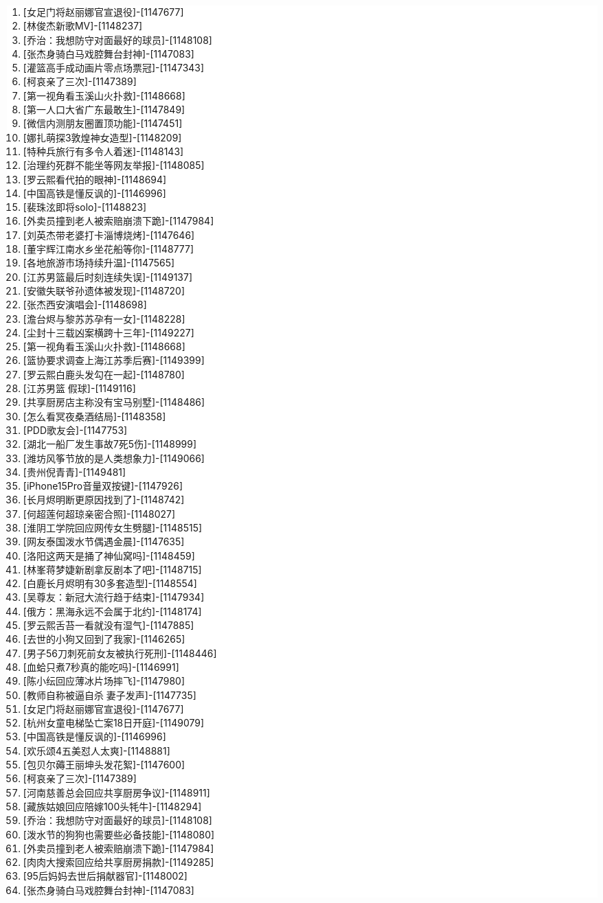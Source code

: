 1. [女足门将赵丽娜官宣退役]-[1147677]
1. [林俊杰新歌MV]-[1148237]
1. [乔治：我想防守对面最好的球员]-[1148108]
1. [张杰身骑白马戏腔舞台封神]-[1147083]
1. [灌篮高手成动画片零点场票冠]-[1147343]
1. [柯哀亲了三次]-[1147389]
1. [第一视角看玉溪山火扑救]-[1148668]
1. [第一人口大省广东最敢生]-[1147849]
1. [微信内测朋友圈置顶功能]-[1147451]
1. [娜扎萌探3敦煌神女造型]-[1148209]
1. [特种兵旅行有多令人着迷]-[1148143]
1. [治理约死群不能坐等网友举报]-[1148085]
1. [罗云熙看代拍的眼神]-[1148694]
1. [中国高铁是懂反讽的]-[1146996]
1. [裴珠泫即将solo]-[1148823]
1. [外卖员撞到老人被索赔崩溃下跪]-[1147984]
1. [刘英杰带老婆打卡淄博烧烤]-[1147646]
1. [董宇辉江南水乡坐花船等你]-[1148777]
1. [各地旅游市场持续升温]-[1147565]
1. [江苏男篮最后时刻连续失误]-[1149137]
1. [安徽失联爷孙遗体被发现]-[1148720]
1. [张杰西安演唱会]-[1148698]
1. [澹台烬与黎苏苏孕有一女]-[1148228]
1. [尘封十三载凶案横跨十三年]-[1149227]
1. [第一视角看玉溪山火扑救]-[1148668]
1. [篮协要求调查上海江苏季后赛]-[1149399]
1. [罗云熙白鹿头发勾在一起]-[1148780]
1. [江苏男篮 假球]-[1149116]
1. [共享厨房店主称没有宝马别墅]-[1148486]
1. [怎么看冥夜桑酒结局]-[1148358]
1. [PDD歌友会]-[1147753]
1. [湖北一船厂发生事故7死5伤]-[1148999]
1. [潍坊风筝节放的是人类想象力]-[1149066]
1. [贵州倪青青]-[1149481]
1. [iPhone15Pro音量双按键]-[1147926]
1. [长月烬明断更原因找到了]-[1148742]
1. [何超莲何超琼亲密合照]-[1148027]
1. [淮阴工学院回应网传女生劈腿]-[1148515]
1. [网友泰国泼水节偶遇金晨]-[1147635]
1. [洛阳这两天是捅了神仙窝吗]-[1148459]
1. [林峯蒋梦婕新剧拿反剧本了吧]-[1148715]
1. [白鹿长月烬明有30多套造型]-[1148554]
1. [吴尊友：新冠大流行趋于结束]-[1147934]
1. [俄方：黑海永远不会属于北约]-[1148174]
1. [罗云熙舌苔一看就没有湿气]-[1147885]
1. [去世的小狗又回到了我家]-[1146265]
1. [男子56刀刺死前女友被执行死刑]-[1148446]
1. [血蛤只煮7秒真的能吃吗]-[1146991]
1. [陈小纭回应薄冰片场摔飞]-[1147980]
1. [教师自称被逼自杀 妻子发声]-[1147735]
1. [女足门将赵丽娜官宣退役]-[1147677]
1. [杭州女童电梯坠亡案18日开庭]-[1149079]
1. [中国高铁是懂反讽的]-[1146996]
1. [欢乐颂4五美怼人太爽]-[1148881]
1. [包贝尔薅王丽坤头发花絮]-[1147600]
1. [柯哀亲了三次]-[1147389]
1. [河南慈善总会回应共享厨房争议]-[1148911]
1. [藏族姑娘回应陪嫁100头牦牛]-[1148294]
1. [乔治：我想防守对面最好的球员]-[1148108]
1. [泼水节的狗狗也需要些必备技能]-[1148080]
1. [外卖员撞到老人被索赔崩溃下跪]-[1147984]
1. [肉肉大搜索回应给共享厨房捐款]-[1149285]
1. [95后妈妈去世后捐献器官]-[1148002]
1. [张杰身骑白马戏腔舞台封神]-[1147083]